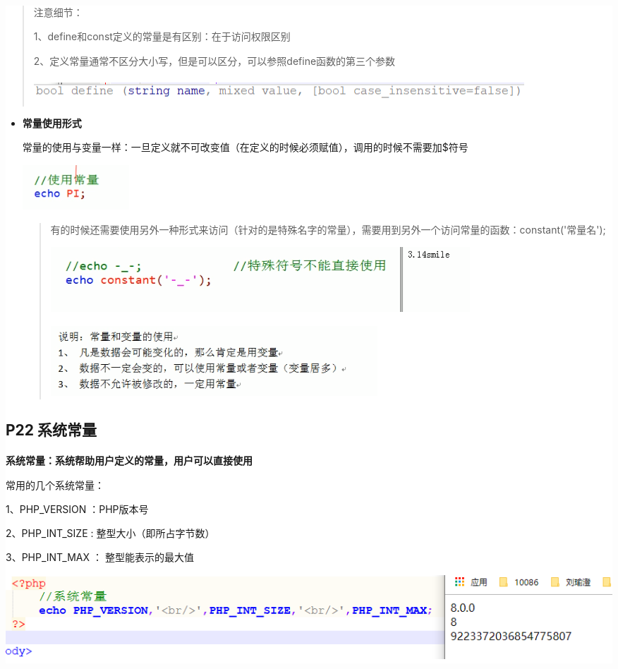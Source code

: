   > 注意细节：
  >
  > 1、define和const定义的常量是有区别：在于访问权限区别
  >
  > 2、定义常量通常不区分大小写，但是可以区分，可以参照define函数的第三个参数
  >
  > ![image-20210112194432680](PHP_NoteBook.assets/image-20210112194432680.png)

- **常量使用形式**

  常量的使用与变量一样：一旦定义就不可改变值（在定义的时候必须赋值），调用的时候不需要加$符号

  ![image-20210112111502561](PHP_NoteBook.assets/image-20210112111502561.png)

  > 有的时候还需要使用另外一种形式来访问（针对的是特殊名字的常量），需要用到另外一个访问常量的函数：constant('常量名');
  >
  > ![image-20210112111731558](PHP_NoteBook.assets/image-20210112111731558.png)
  >
  > ![image-20210112111831244](PHP_NoteBook.assets/image-20210112111831244.png)





## P22 系统常量

**系统常量：系统帮助用户定义的常量，用户可以直接使用**

常用的几个系统常量：

1、PHP_VERSION ：PHP版本号

2、PHP_INT_SIZE : 整型大小（即所占字节数）

3、PHP_INT_MAX ： 整型能表示的最大值

![image-20210112160752615](PHP_NoteBook.assets/image-20210112160752615.png)
